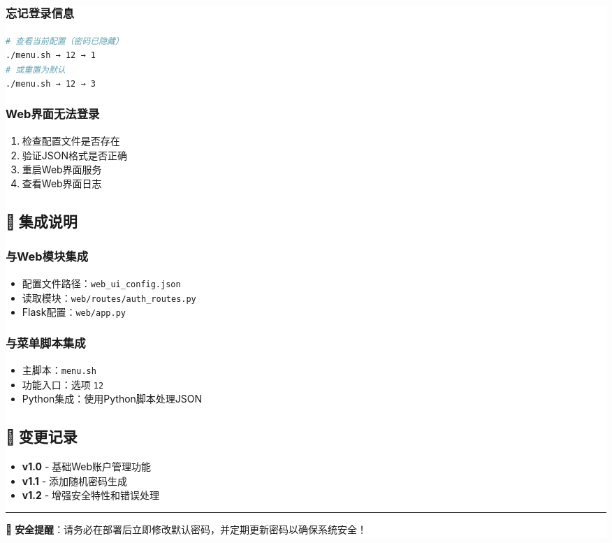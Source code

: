 ### 忘记登录信息
```bash
# 查看当前配置（密码已隐藏）
./menu.sh → 12 → 1
# 或重置为默认
./menu.sh → 12 → 3
```

### Web界面无法登录
1. 检查配置文件是否存在
2. 验证JSON格式是否正确
3. 重启Web界面服务
4. 查看Web界面日志

## 🎯 集成说明

### 与Web模块集成
- 配置文件路径：`web_ui_config.json`
- 读取模块：`web/routes/auth_routes.py`
- Flask配置：`web/app.py`

### 与菜单脚本集成
- 主脚本：`menu.sh`
- 功能入口：选项 `12`
- Python集成：使用Python脚本处理JSON

## 📝 变更记录

- **v1.0** - 基础Web账户管理功能
- **v1.1** - 添加随机密码生成
- **v1.2** - 增强安全特性和错误处理

---

🔐 **安全提醒**：请务必在部署后立即修改默认密码，并定期更新密码以确保系统安全！ 
